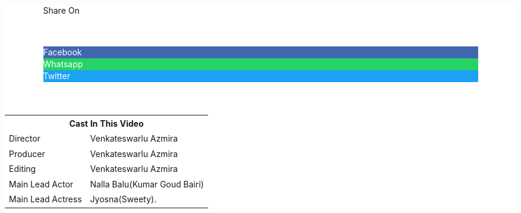 <div class="w3-card-16 w3-display-container w3-border-round w3-hide-small" style="width: 85%; height: auto; margin: auto;">
 <iframe width="100%" height="auto" style="min-height: 500px;" class="w3-border-0"
src="https://www.youtube.com/embed/AJiAb6kAtLI?controls=1" allowfullscreen>
</iframe> 
<div class="w3-container w3-padding-0 w3-row">
<div class="w3-quarter w3-padding w3-black w3-center w3-animate-zoom">Share On

<svg style="width: 16px; height: 16px;" fill="white" class="w3-animate-fading" viewBox="0 0 512 512"><path d="M504 256C504 119 393 8 256 8S8 119 8 256s111 248 248 248 248-111 248-248zm-448 0c0-110.5 89.5-200 200-200s200 89.5 200 200-89.5 200-200 200S56 366.5 56 256zm72 20v-40c0-6.6 5.4-12 12-12h116v-67c0-10.7 12.9-16 20.5-8.5l99 99c4.7 4.7 4.7 12.3 0 17l-99 99c-7.6 7.6-20.5 2.2-20.5-8.5v-67H140c-6.6 0-12-5.4-12-12z"/></svg>

</div>
<a href="#" style="text-decoration: none">
<div class="w3-quarter w3-padding w3-center" style="background-color: #4267B2; color: white;">Facebook</div>
</a>
<a href="#" style="text-decoration: none">
<div class="w3-quarter w3-padding w3-center" style="background-color: #25D366; color: white;">Whatsapp</div>
</a>
<a href="#" style="text-decoration: none">
<div class="w3-quarter w3-padding w3-center" style="background-color: #1DA1F2; color: white;">Twitter</div>
</a>
</div>
</div>
<iframe width="100%" height="100%" style="min-height: 300px;" class="w3-border-0 w3-card-16 w3-hide-large w3-hide-medium"
src="https://www.youtube.com/embed/AJiAb6kAtLI?controls=1" allowfullscreen>
</iframe>
<div class="w3-card-16 w3-display-container w3-padding-0 w3-border-round w3-hide-large w3-hide-medium" style="width: 98%; height: 100%; margin: auto;">

</div>

<br>


<br>

<div class="w3-container w3-center">
<table class="w3-table-all">
    <tr>
      <th colspan="3" class="w3-center w3-blue">Cast In This Video</th>
  </tr>
    <tr>
      <td>Director</td>
      <td class="w3-center">Venkateswarlu Azmira</td>
    </tr>
    <tr>
      <td>Producer</td>
      <td class="w3-center">Venkateswarlu Azmira</td>
    </tr>
    <tr>
      <td>Editing</td>
      <td class="w3-center">Venkateswarlu Azmira</td>
    </tr>
    <tr>
      <td>Main Lead Actor</td>
      <td class="w3-center">Nalla Balu(Kumar Goud Bairi)</td>
    </tr>
    <tr>
      <td>Main Lead Actress</td>
      <td class="w3-center">Jyosna(Sweety).</td>
